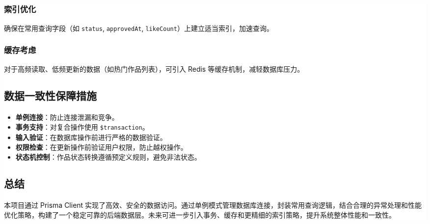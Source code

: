 ### 索引优化
确保在常用查询字段（如 `status`, `approvedAt`, `likeCount`）上建立适当索引，加速查询。

### 缓存考虑
对于高频读取、低频更新的数据（如热门作品列表），可引入 Redis 等缓存机制，减轻数据库压力。

## 数据一致性保障措施
- **单例连接**：防止连接泄漏和竞争。
- **事务支持**：对复合操作使用 `$transaction`。
- **输入验证**：在数据库操作前进行严格的数据验证。
- **权限检查**：在更新操作前验证用户权限，防止越权操作。
- **状态机控制**：作品状态转换遵循预定义规则，避免非法状态。

## 总结
本项目通过 Prisma Client 实现了高效、安全的数据访问。通过单例模式管理数据库连接，封装常用查询逻辑，结合合理的异常处理和性能优化策略，构建了一个稳定可靠的后端数据层。未来可进一步引入事务、缓存和更精细的索引策略，提升系统整体性能和一致性。